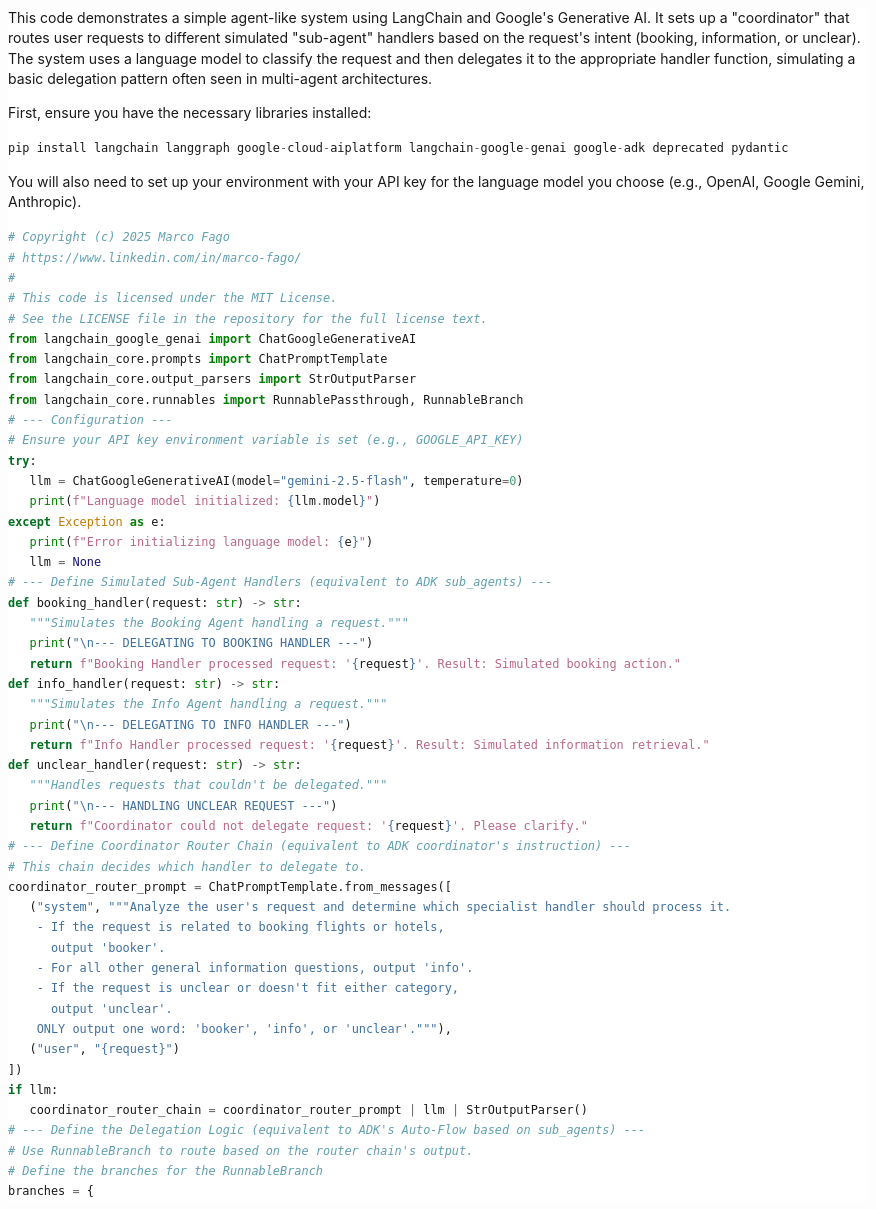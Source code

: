 This code demonstrates a simple agent-like system using LangChain and Google's Generative AI. It sets up a "coordinator" that routes user requests to different simulated "sub-agent" handlers based on the request's intent (booking, information, or unclear). The system uses a language model to classify the request and then delegates it to the appropriate handler function, simulating a basic delegation pattern often seen in multi-agent architectures.

First, ensure you have the necessary libraries installed:

```python
pip install langchain langgraph google-cloud-aiplatform langchain-google-genai google-adk deprecated pydantic
```

You will also need to set up your environment with your API key for the language model you choose (e.g., OpenAI, Google Gemini, Anthropic).

```python
# Copyright (c) 2025 Marco Fago
# https://www.linkedin.com/in/marco-fago/
#
# This code is licensed under the MIT License.
# See the LICENSE file in the repository for the full license text.
from langchain_google_genai import ChatGoogleGenerativeAI
from langchain_core.prompts import ChatPromptTemplate
from langchain_core.output_parsers import StrOutputParser
from langchain_core.runnables import RunnablePassthrough, RunnableBranch
# --- Configuration ---
# Ensure your API key environment variable is set (e.g., GOOGLE_API_KEY)
try:
   llm = ChatGoogleGenerativeAI(model="gemini-2.5-flash", temperature=0)
   print(f"Language model initialized: {llm.model}")
except Exception as e:
   print(f"Error initializing language model: {e}")
   llm = None
# --- Define Simulated Sub-Agent Handlers (equivalent to ADK sub_agents) ---
def booking_handler(request: str) -> str:
   """Simulates the Booking Agent handling a request."""
   print("\n--- DELEGATING TO BOOKING HANDLER ---")
   return f"Booking Handler processed request: '{request}'. Result: Simulated booking action."
def info_handler(request: str) -> str:
   """Simulates the Info Agent handling a request."""
   print("\n--- DELEGATING TO INFO HANDLER ---")
   return f"Info Handler processed request: '{request}'. Result: Simulated information retrieval."
def unclear_handler(request: str) -> str:
   """Handles requests that couldn't be delegated."""
   print("\n--- HANDLING UNCLEAR REQUEST ---")
   return f"Coordinator could not delegate request: '{request}'. Please clarify."
# --- Define Coordinator Router Chain (equivalent to ADK coordinator's instruction) ---
# This chain decides which handler to delegate to.
coordinator_router_prompt = ChatPromptTemplate.from_messages([
   ("system", """Analyze the user's request and determine which specialist handler should process it.
    - If the request is related to booking flights or hotels, 
      output 'booker'.
    - For all other general information questions, output 'info'.
    - If the request is unclear or doesn't fit either category, 
      output 'unclear'.
    ONLY output one word: 'booker', 'info', or 'unclear'."""),
   ("user", "{request}")
])
if llm:
   coordinator_router_chain = coordinator_router_prompt | llm | StrOutputParser()
# --- Define the Delegation Logic (equivalent to ADK's Auto-Flow based on sub_agents) ---
# Use RunnableBranch to route based on the router chain's output.
# Define the branches for the RunnableBranch
branches = {
```